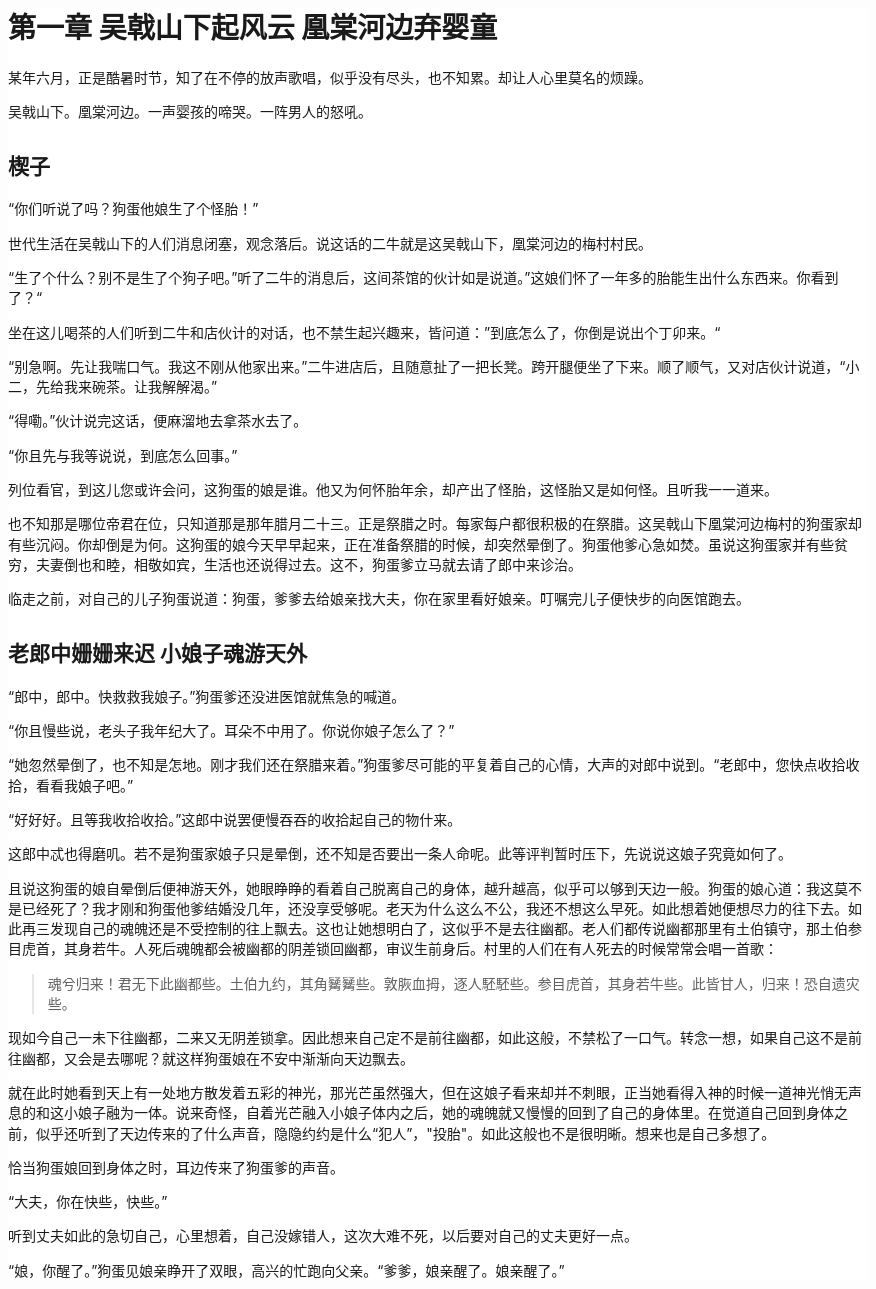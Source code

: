 # 第一章 吴戟山下起风云 凰棠河边弃婴童

某年六月，正是酷暑时节，知了在不停的放声歌唱，似乎没有尽头，也不知累。却让人心里莫名的烦躁。

吴戟山下。凰棠河边。一声婴孩的啼哭。一阵男人的怒吼。

## 楔子

“你们听说了吗？狗蛋他娘生了个怪胎！”

世代生活在吴戟山下的人们消息闭塞，观念落后。说这话的二牛就是这吴戟山下，凰棠河边的梅村村民。

“生了个什么？别不是生了个狗子吧。”听了二牛的消息后，这间茶馆的伙计如是说道。”这娘们怀了一年多的胎能生出什么东西来。你看到了？“

坐在这儿喝茶的人们听到二牛和店伙计的对话，也不禁生起兴趣来，皆问道：”到底怎么了，你倒是说出个丁卯来。“

“别急啊。先让我喘口气。我这不刚从他家出来。”二牛进店后，且随意扯了一把长凳。跨开腿便坐了下来。顺了顺气，又对店伙计说道，“小二，先给我来碗茶。让我解解渴。”

“得嘞。”伙计说完这话，便麻溜地去拿茶水去了。

“你且先与我等说说，到底怎么回事。”

列位看官，到这儿您或许会问，这狗蛋的娘是谁。他又为何怀胎年余，却产出了怪胎，这怪胎又是如何怪。且听我一一道来。

也不知那是哪位帝君在位，只知道那是那年腊月二十三。正是祭腊之时。每家每户都很积极的在祭腊。这吴戟山下凰棠河边梅村的狗蛋家却有些沉闷。你却倒是为何。这狗蛋的娘今天早早起来，正在准备祭腊的时候，却突然晕倒了。狗蛋他爹心急如焚。虽说这狗蛋家并有些贫穷，夫妻倒也和睦，相敬如宾，生活也还说得过去。这不，狗蛋爹立马就去请了郎中来诊治。

临走之前，对自己的儿子狗蛋说道：狗蛋，爹爹去给娘亲找大夫，你在家里看好娘亲。叮嘱完儿子便快步的向医馆跑去。

## 老郎中姗姗来迟 小娘子魂游天外

“郎中，郎中。快救救我娘子。”狗蛋爹还没进医馆就焦急的喊道。

“你且慢些说，老头子我年纪大了。耳朵不中用了。你说你娘子怎么了？”

“她忽然晕倒了，也不知是怎地。刚才我们还在祭腊来着。”狗蛋爹尽可能的平复着自己的心情，大声的对郎中说到。“老郎中，您快点收拾收拾，看看我娘子吧。”

“好好好。且等我收拾收拾。”这郎中说罢便慢吞吞的收拾起自己的物什来。

这郎中忒也得磨叽。若不是狗蛋家娘子只是晕倒，还不知是否要出一条人命呢。此等评判暂时压下，先说说这娘子究竟如何了。

且说这狗蛋的娘自晕倒后便神游天外，她眼睁睁的看着自己脱离自己的身体，越升越高，似乎可以够到天边一般。狗蛋的娘心道：我这莫不是已经死了？我才刚和狗蛋他爹结婚没几年，还没享受够呢。老天为什么这么不公，我还不想这么早死。如此想着她便想尽力的往下去。如此再三发现自己的魂魄还是不受控制的往上飘去。这也让她想明白了，这似乎不是去往幽都。老人们都传说幽都那里有土伯镇守，那土伯参目虎首，其身若牛。人死后魂魄都会被幽都的阴差锁回幽都，审议生前身后。村里的人们在有人死去的时候常常会唱一首歌：

> 魂兮归来！君无下此幽都些。土伯九约，其角觺觺些。敦脄血拇，逐人駓駓些。参目虎首，其身若牛些。此皆甘人，归来！恐自遗灾些。

现如今自己一未下往幽都，二来又无阴差锁拿。因此想来自己定不是前往幽都，如此这般，不禁松了一口气。转念一想，如果自己这不是前往幽都，又会是去哪呢？就这样狗蛋娘在不安中渐渐向天边飘去。

就在此时她看到天上有一处地方散发着五彩的神光，那光芒虽然强大，但在这娘子看来却并不刺眼，正当她看得入神的时候一道神光悄无声息的和这小娘子融为一体。说来奇怪，自着光芒融入小娘子体内之后，她的魂魄就又慢慢的回到了自己的身体里。在觉道自己回到身体之前，似乎还听到了天边传来的了什么声音，隐隐约约是什么“犯人”，"投胎"。如此这般也不是很明晰。想来也是自己多想了。

恰当狗蛋娘回到身体之时，耳边传来了狗蛋爹的声音。

“大夫，你在快些，快些。”

听到丈夫如此的急切自己，心里想着，自己没嫁错人，这次大难不死，以后要对自己的丈夫更好一点。

“娘，你醒了。”狗蛋见娘亲睁开了双眼，高兴的忙跑向父亲。“爹爹，娘亲醒了。娘亲醒了。”
